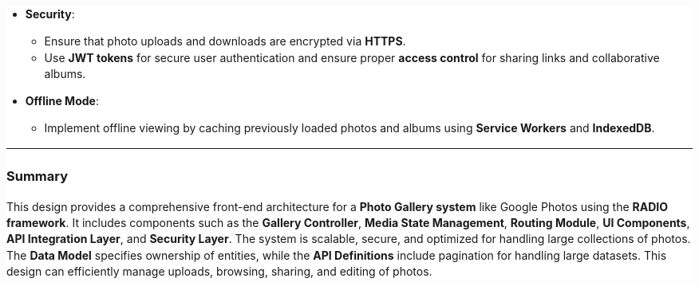 - **Security**:

  - Ensure that photo uploads and downloads are encrypted via **HTTPS**.
  - Use **JWT tokens** for secure user authentication and ensure proper **access control** for sharing links and collaborative albums.

- **Offline Mode**:
  - Implement offline viewing by caching previously loaded photos and albums using **Service Workers** and **IndexedDB**.

---

### **Summary**

This design provides a comprehensive front-end architecture for a **Photo Gallery system** like Google Photos using the **RADIO framework**. It includes components such as the **Gallery Controller**, **Media State Management**, **Routing Module**, **UI Components**, **API Integration Layer**, and **Security Layer**. The system is scalable, secure, and optimized for handling large collections of photos. The **Data Model** specifies ownership of entities, while the **API Definitions** include pagination for handling large datasets. This design can efficiently manage uploads, browsing, sharing, and editing of photos.
